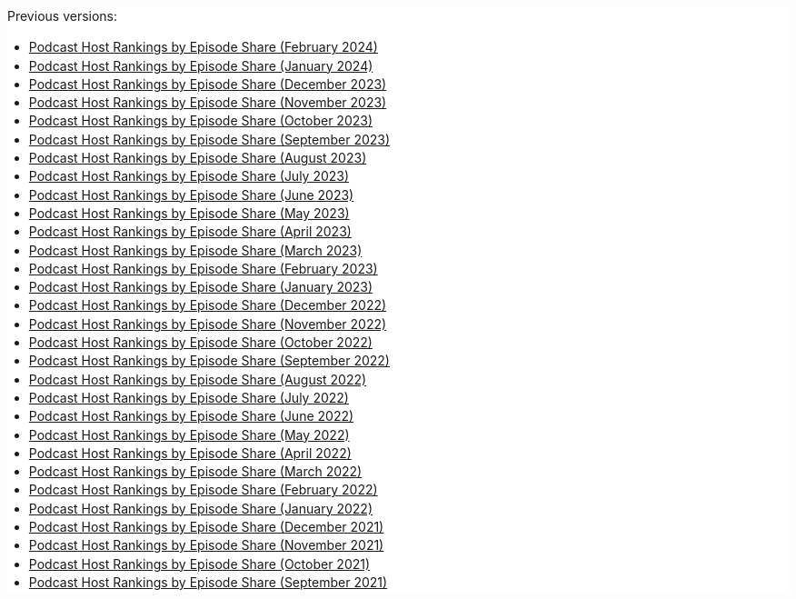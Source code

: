 Previous versions:
 - [Podcast Host Rankings by Episode Share (February 2024)](/archive/podcast-cdns-by-episode-share-february-2024/)
 - [Podcast Host Rankings by Episode Share (January 2024)](/archive/podcast-cdns-by-episode-share-january-2024/)
 - [Podcast Host Rankings by Episode Share (December 2023)](/archive/podcast-cdns-by-episode-share-december-2023/)
 - [Podcast Host Rankings by Episode Share (November 2023)](/archive/podcast-cdns-by-episode-share-november-2023/)
 - [Podcast Host Rankings by Episode Share (October 2023)](/archive/podcast-cdns-by-episode-share-october-2023/)
 - [Podcast Host Rankings by Episode Share (September 2023)](/archive/podcast-cdns-by-episode-share-september-2023/)
 - [Podcast Host Rankings by Episode Share (August 2023)](/archive/podcast-cdns-by-episode-share-august-2023/)
 - [Podcast Host Rankings by Episode Share (July 2023)](/archive/podcast-cdns-by-episode-share-july-2023/)
 - [Podcast Host Rankings by Episode Share (June 2023)](/archive/podcast-cdns-by-episode-share-june-2023/)
 - [Podcast Host Rankings by Episode Share (May 2023)](/archive/podcast-cdns-by-episode-share-may-2023/)
 - [Podcast Host Rankings by Episode Share (April 2023)](/archive/podcast-cdns-by-episode-share-april-2023/)
 - [Podcast Host Rankings by Episode Share (March 2023)](/archive/podcast-cdns-by-episode-share-march-2023/)
 - [Podcast Host Rankings by Episode Share (February 2023)](/archive/podcast-cdns-by-episode-share-february-2023/)
 - [Podcast Host Rankings by Episode Share (January 2023)](/archive/podcast-cdns-by-episode-share-january-2023/)
 - [Podcast Host Rankings by Episode Share (December 2022)](/archive/podcast-cdns-by-episode-share-december-2022/)
 - [Podcast Host Rankings by Episode Share (November 2022)](/archive/podcast-cdns-by-episode-share-november-2022/)
 - [Podcast Host Rankings by Episode Share (October 2022)](/archive/podcast-cdns-by-episode-share-october-2022/)
 - [Podcast Host Rankings by Episode Share (September 2022)](/archive/podcast-cdns-by-episode-share-september-2022/)
 - [Podcast Host Rankings by Episode Share (August 2022)](/archive/podcast-cdns-by-episode-share-august-2022/)
 - [Podcast Host Rankings by Episode Share (July 2022)](/archive/podcast-cdns-by-episode-share-july-2022/)
 - [Podcast Host Rankings by Episode Share (June 2022)](/archive/podcast-cdns-by-episode-share-june-2022/)
 - [Podcast Host Rankings by Episode Share (May 2022)](/archive/podcast-cdns-by-episode-share-may-2022/)
 - [Podcast Host Rankings by Episode Share (April 2022)](/archive/podcast-cdns-by-episode-share-april-2022/)
 - [Podcast Host Rankings by Episode Share (March 2022)](/archive/podcast-cdns-by-episode-share-march-2022/)
 - [Podcast Host Rankings by Episode Share (February 2022)](/archive/podcast-cdns-by-episode-share-february-2022/)
 - [Podcast Host Rankings by Episode Share (January 2022)](/archive/podcast-cdns-by-episode-share-january-2022/)
 - [Podcast Host Rankings by Episode Share (December 2021)](/archive/podcast-cdns-by-episode-share-december-2021/)
 - [Podcast Host Rankings by Episode Share (November 2021)](/archive/podcast-cdns-by-episode-share-november-2021/)
 - [Podcast Host Rankings by Episode Share (October 2021)](/archive/podcast-cdns-by-episode-share-october-2021/)
 - [Podcast Host Rankings by Episode Share (September 2021)](/archive/podcast-cdns-by-episode-share-september-2021/)

